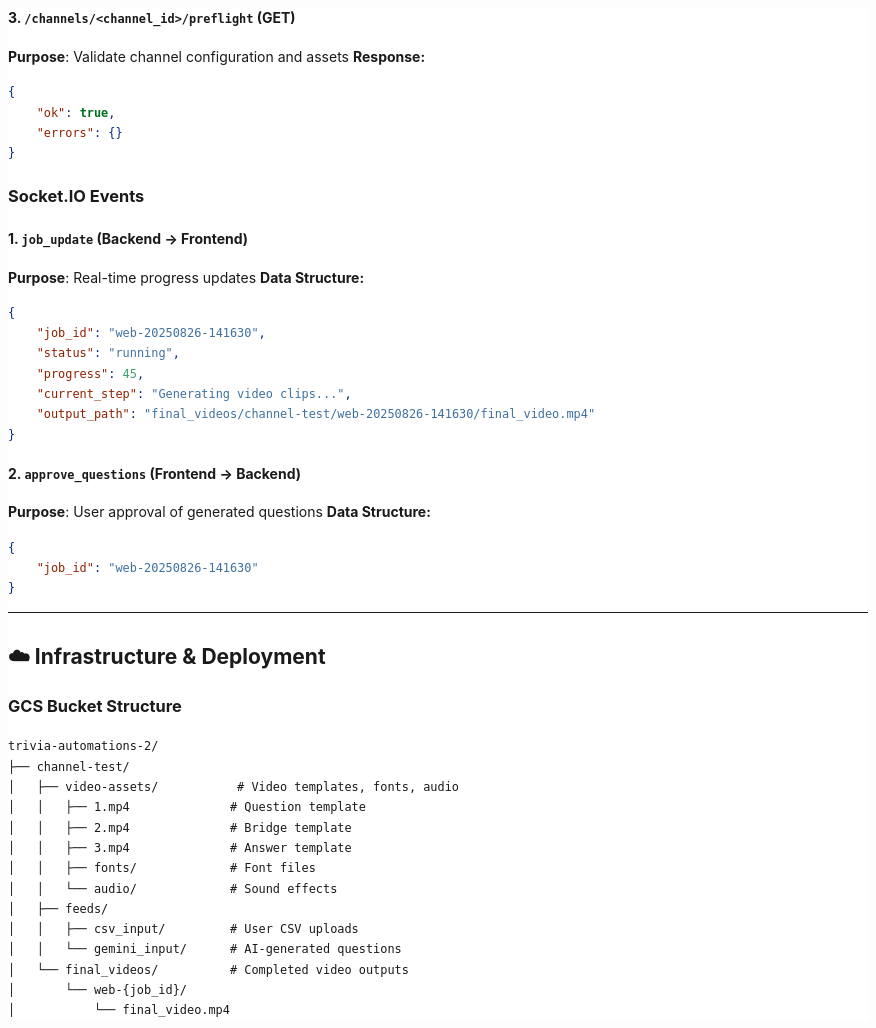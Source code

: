 #### 3. `/channels/<channel_id>/preflight` (GET)
**Purpose**: Validate channel configuration and assets
**Response:**
```json
{
    "ok": true,
    "errors": {}
}
```

### Socket.IO Events

#### 1. `job_update` (Backend → Frontend)
**Purpose**: Real-time progress updates
**Data Structure:**
```json
{
    "job_id": "web-20250826-141630",
    "status": "running",
    "progress": 45,
    "current_step": "Generating video clips...",
    "output_path": "final_videos/channel-test/web-20250826-141630/final_video.mp4"
}
```

#### 2. `approve_questions` (Frontend → Backend)
**Purpose**: User approval of generated questions
**Data Structure:**
```json
{
    "job_id": "web-20250826-141630"
}
```

---

## ☁️ Infrastructure & Deployment

### GCS Bucket Structure
```
trivia-automations-2/
├── channel-test/
│   ├── video-assets/           # Video templates, fonts, audio
│   │   ├── 1.mp4              # Question template
│   │   ├── 2.mp4              # Bridge template
│   │   ├── 3.mp4              # Answer template
│   │   ├── fonts/             # Font files
│   │   └── audio/             # Sound effects
│   ├── feeds/
│   │   ├── csv_input/         # User CSV uploads
│   │   └── gemini_input/      # AI-generated questions
│   └── final_videos/          # Completed video outputs
│       └── web-{job_id}/
│           └── final_video.mp4
```
